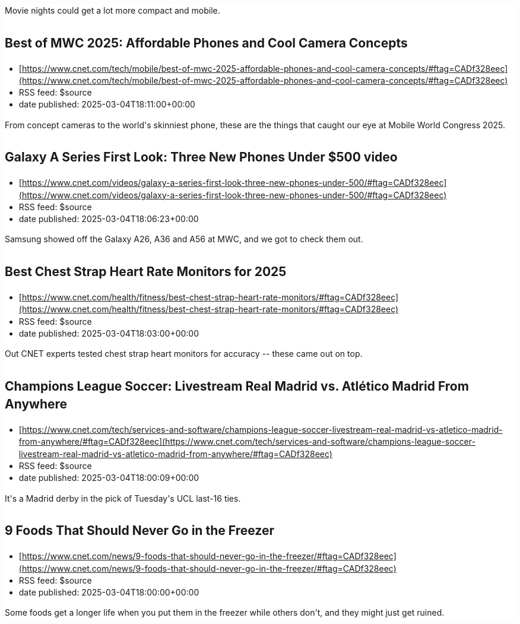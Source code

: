 Movie nights could get a lot more compact and mobile.

## Best of MWC 2025: Affordable Phones and Cool Camera Concepts
 - [https://www.cnet.com/tech/mobile/best-of-mwc-2025-affordable-phones-and-cool-camera-concepts/#ftag=CADf328eec](https://www.cnet.com/tech/mobile/best-of-mwc-2025-affordable-phones-and-cool-camera-concepts/#ftag=CADf328eec)
 - RSS feed: $source
 - date published: 2025-03-04T18:11:00+00:00

From concept cameras to the world's skinniest phone, these are the things that caught our eye at Mobile World Congress 2025.

## Galaxy A Series First Look: Three New Phones Under $500 video
 - [https://www.cnet.com/videos/galaxy-a-series-first-look-three-new-phones-under-500/#ftag=CADf328eec](https://www.cnet.com/videos/galaxy-a-series-first-look-three-new-phones-under-500/#ftag=CADf328eec)
 - RSS feed: $source
 - date published: 2025-03-04T18:06:23+00:00

Samsung showed off the Galaxy A26, A36 and A56 at MWC, and we got to check them out.

## Best Chest Strap Heart Rate Monitors for 2025
 - [https://www.cnet.com/health/fitness/best-chest-strap-heart-rate-monitors/#ftag=CADf328eec](https://www.cnet.com/health/fitness/best-chest-strap-heart-rate-monitors/#ftag=CADf328eec)
 - RSS feed: $source
 - date published: 2025-03-04T18:03:00+00:00

Out CNET experts tested chest strap heart monitors for accuracy -- these came out on top.

## Champions League Soccer: Livestream Real Madrid vs. Atlético Madrid From Anywhere
 - [https://www.cnet.com/tech/services-and-software/champions-league-soccer-livestream-real-madrid-vs-atletico-madrid-from-anywhere/#ftag=CADf328eec](https://www.cnet.com/tech/services-and-software/champions-league-soccer-livestream-real-madrid-vs-atletico-madrid-from-anywhere/#ftag=CADf328eec)
 - RSS feed: $source
 - date published: 2025-03-04T18:00:09+00:00

It's a Madrid derby in the pick of Tuesday's UCL last-16 ties.

## 9 Foods That Should Never Go in the Freezer
 - [https://www.cnet.com/news/9-foods-that-should-never-go-in-the-freezer/#ftag=CADf328eec](https://www.cnet.com/news/9-foods-that-should-never-go-in-the-freezer/#ftag=CADf328eec)
 - RSS feed: $source
 - date published: 2025-03-04T18:00:00+00:00

Some foods get a longer life when you put them in the freezer while others don't, and they might just get ruined.
